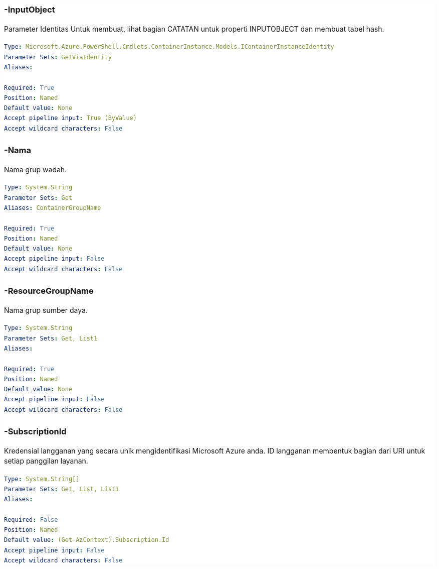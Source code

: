 ### -InputObject
Parameter Identitas Untuk membuat, lihat bagian CATATAN untuk properti INPUTOBJECT dan membuat tabel hash.

```yaml
Type: Microsoft.Azure.PowerShell.Cmdlets.ContainerInstance.Models.IContainerInstanceIdentity
Parameter Sets: GetViaIdentity
Aliases:

Required: True
Position: Named
Default value: None
Accept pipeline input: True (ByValue)
Accept wildcard characters: False
```

### -Nama
Nama grup wadah.

```yaml
Type: System.String
Parameter Sets: Get
Aliases: ContainerGroupName

Required: True
Position: Named
Default value: None
Accept pipeline input: False
Accept wildcard characters: False
```

### -ResourceGroupName
Nama grup sumber daya.

```yaml
Type: System.String
Parameter Sets: Get, List1
Aliases:

Required: True
Position: Named
Default value: None
Accept pipeline input: False
Accept wildcard characters: False
```

### -SubscriptionId
Kredensial langganan yang secara unik mengidentifikasi Microsoft Azure anda.
ID langganan membentuk bagian dari URI untuk setiap panggilan layanan.

```yaml
Type: System.String[]
Parameter Sets: Get, List, List1
Aliases:

Required: False
Position: Named
Default value: (Get-AzContext).Subscription.Id
Accept pipeline input: False
Accept wildcard characters: False
```
